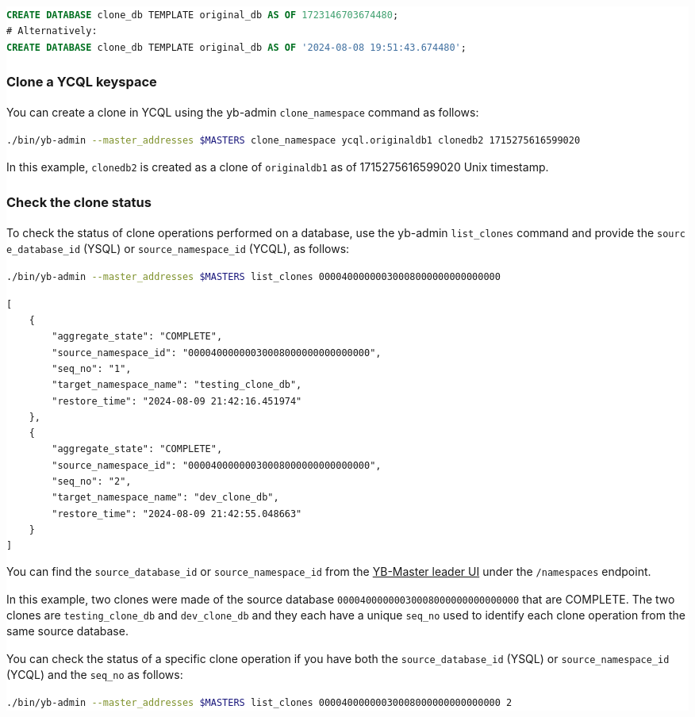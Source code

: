 ```sql
CREATE DATABASE clone_db TEMPLATE original_db AS OF 1723146703674480;
# Alternatively:
CREATE DATABASE clone_db TEMPLATE original_db AS OF '2024-08-08 19:51:43.674480';
```

### Clone a YCQL keyspace

You can create a clone in YCQL using the yb-admin `clone_namespace` command as follows:

```sh
./bin/yb-admin --master_addresses $MASTERS clone_namespace ycql.originaldb1 clonedb2 1715275616599020
```

In this example, `clonedb2` is created as a clone of `originaldb1` as of 1715275616599020 Unix timestamp.

### Check the clone status

To check the status of clone operations performed on a database, use the yb-admin `list_clones` command and provide the `source_database_id` (YSQL) or `source_namespace_id` (YCQL), as follows:

```sh
./bin/yb-admin --master_addresses $MASTERS list_clones 00004000000030008000000000000000
```

```output
[
    {
        "aggregate_state": "COMPLETE",
        "source_namespace_id": "00004000000030008000000000000000",
        "seq_no": "1",
        "target_namespace_name": "testing_clone_db",
        "restore_time": "2024-08-09 21:42:16.451974"
    },
    {
        "aggregate_state": "COMPLETE",
        "source_namespace_id": "00004000000030008000000000000000",
        "seq_no": "2",
        "target_namespace_name": "dev_clone_db",
        "restore_time": "2024-08-09 21:42:55.048663"
    }
]
```

You can find the `source_database_id` or `source_namespace_id` from the [YB-Master leader UI](../../../reference/configuration/default-ports/#servers) under the `/namespaces` endpoint.

In this example, two clones were made of the source database `00004000000030008000000000000000` that are COMPLETE. The two clones are `testing_clone_db` and `dev_clone_db` and they each have a unique `seq_no` used to identify each clone operation from the same source database.

You can check the status of a specific clone operation if you have both the `source_database_id` (YSQL) or `source_namespace_id`(YCQL) and the `seq_no` as follows:

```sh
./bin/yb-admin --master_addresses $MASTERS list_clones 00004000000030008000000000000000 2
```
